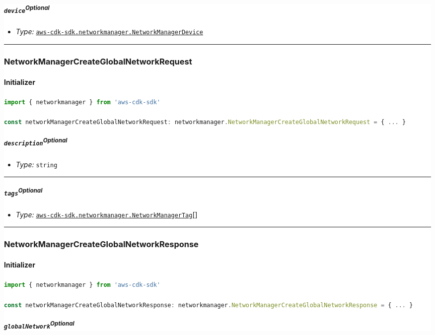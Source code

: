 ##### `device`<sup>Optional</sup> <a name="aws-cdk-sdk.networkmanager.NetworkManagerCreateDeviceResponse.property.device"></a>

- *Type:* [`aws-cdk-sdk.networkmanager.NetworkManagerDevice`](#aws-cdk-sdk.networkmanager.NetworkManagerDevice)

---

### NetworkManagerCreateGlobalNetworkRequest <a name="aws-cdk-sdk.networkmanager.NetworkManagerCreateGlobalNetworkRequest"></a>

#### Initializer <a name="[object Object].Initializer"></a>

```typescript
import { networkmanager } from 'aws-cdk-sdk'

const networkManagerCreateGlobalNetworkRequest: networkmanager.NetworkManagerCreateGlobalNetworkRequest = { ... }
```

##### `description`<sup>Optional</sup> <a name="aws-cdk-sdk.networkmanager.NetworkManagerCreateGlobalNetworkRequest.property.description"></a>

- *Type:* `string`

---

##### `tags`<sup>Optional</sup> <a name="aws-cdk-sdk.networkmanager.NetworkManagerCreateGlobalNetworkRequest.property.tags"></a>

- *Type:* [`aws-cdk-sdk.networkmanager.NetworkManagerTag`](#aws-cdk-sdk.networkmanager.NetworkManagerTag)[]

---

### NetworkManagerCreateGlobalNetworkResponse <a name="aws-cdk-sdk.networkmanager.NetworkManagerCreateGlobalNetworkResponse"></a>

#### Initializer <a name="[object Object].Initializer"></a>

```typescript
import { networkmanager } from 'aws-cdk-sdk'

const networkManagerCreateGlobalNetworkResponse: networkmanager.NetworkManagerCreateGlobalNetworkResponse = { ... }
```

##### `globalNetwork`<sup>Optional</sup> <a name="aws-cdk-sdk.networkmanager.NetworkManagerCreateGlobalNetworkResponse.property.globalNetwork"></a>
